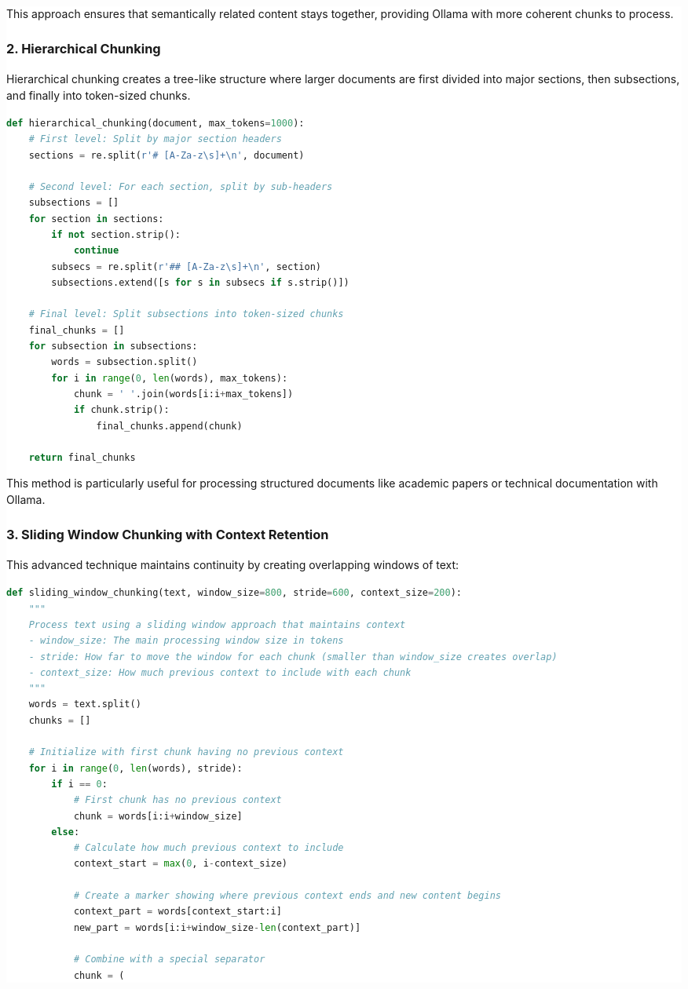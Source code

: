 This approach ensures that semantically related content stays together, providing Ollama with more coherent chunks to process.

### 2. Hierarchical Chunking

Hierarchical chunking creates a tree-like structure where larger documents are first divided into major sections, then subsections, and finally into token-sized chunks.

```python
def hierarchical_chunking(document, max_tokens=1000):
    # First level: Split by major section headers
    sections = re.split(r'# [A-Za-z\s]+\n', document)
    
    # Second level: For each section, split by sub-headers
    subsections = []
    for section in sections:
        if not section.strip():
            continue
        subsecs = re.split(r'## [A-Za-z\s]+\n', section)
        subsections.extend([s for s in subsecs if s.strip()])
    
    # Final level: Split subsections into token-sized chunks
    final_chunks = []
    for subsection in subsections:
        words = subsection.split()
        for i in range(0, len(words), max_tokens):
            chunk = ' '.join(words[i:i+max_tokens])
            if chunk.strip():
                final_chunks.append(chunk)
    
    return final_chunks
```

This method is particularly useful for processing structured documents like academic papers or technical documentation with Ollama.

### 3. Sliding Window Chunking with Context Retention

This advanced technique maintains continuity by creating overlapping windows of text:

```python
def sliding_window_chunking(text, window_size=800, stride=600, context_size=200):
    """
    Process text using a sliding window approach that maintains context
    - window_size: The main processing window size in tokens
    - stride: How far to move the window for each chunk (smaller than window_size creates overlap)
    - context_size: How much previous context to include with each chunk
    """
    words = text.split()
    chunks = []
    
    # Initialize with first chunk having no previous context
    for i in range(0, len(words), stride):
        if i == 0:
            # First chunk has no previous context
            chunk = words[i:i+window_size]
        else:
            # Calculate how much previous context to include
            context_start = max(0, i-context_size)
            
            # Create a marker showing where previous context ends and new content begins
            context_part = words[context_start:i]
            new_part = words[i:i+window_size-len(context_part)]
            
            # Combine with a special separator
            chunk = (
```